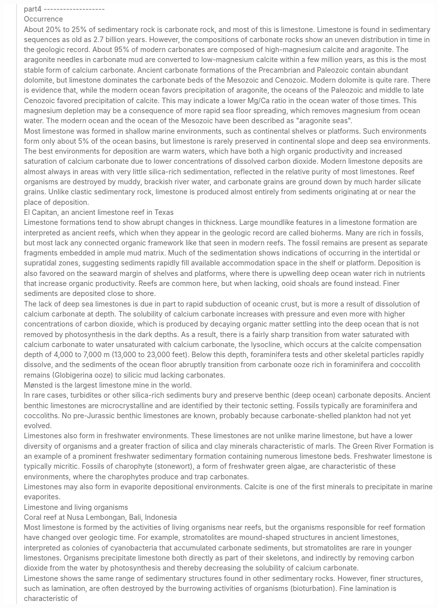 > part4 -------------------<br>Occurrence<br>About 20% to 25% of sedimentary rock is carbonate rock, and most of this is limestone. Limestone is found in sedimentary sequences as old as 2.7 billion years. However, the compositions of carbonate rocks show an uneven distribution in time in the geologic record. About 95% of modern carbonates are composed of high-magnesium calcite and aragonite. The aragonite needles in carbonate mud are converted to low-magnesium calcite within a few million years, as this is the most stable form of calcium carbonate. Ancient carbonate formations of the Precambrian and Paleozoic contain abundant dolomite, but limestone dominates the carbonate beds of the Mesozoic and Cenozoic. Modern dolomite is quite rare. There is evidence that, while the modern ocean favors precipitation of aragonite, the oceans of the Paleozoic and middle to late Cenozoic favored precipitation of calcite. This may indicate a lower Mg/Ca ratio in the ocean water of those times. This magnesium depletion may be a consequence of more rapid sea floor spreading, which removes magnesium from ocean water. The modern ocean and the ocean of the Mesozoic have been described as "aragonite seas".<br>Most limestone was formed in shallow marine environments, such as continental shelves or platforms. Such environments form only about 5% of the ocean basins, but limestone is rarely preserved in continental slope and deep sea environments. The best environments for deposition are warm waters, which have both a high organic productivity and increased saturation of calcium carbonate due to lower concentrations of dissolved carbon dioxide. Modern limestone deposits are almost always in areas with very little silica-rich sedimentation, reflected in the relative purity of most limestones. Reef organisms are destroyed by muddy, brackish river water, and carbonate grains are ground down by much harder silicate grains. Unlike clastic sedimentary rock, limestone is produced almost entirely from sediments originating at or near the place of deposition.<br>El Capitan, an ancient limestone reef in Texas<br>Limestone formations tend to show abrupt changes in thickness. Large moundlike features in a limestone formation are interpreted as ancient reefs, which when they appear in the geologic record are called bioherms. Many are rich in fossils, but most lack any connected organic framework like that seen in modern reefs. The fossil remains are present as separate fragments embedded in ample mud matrix. Much of the sedimentation shows indications of occurring in the intertidal or supratidal zones, suggesting sediments rapidly fill available accommodation space in the shelf or platform. Deposition is also favored on the seaward margin of shelves and platforms, where there is upwelling deep ocean water rich in nutrients that increase organic productivity. Reefs are common here, but when lacking, ooid shoals are found instead. Finer sediments are deposited close to shore.<br>The lack of deep sea limestones is due in part to rapid subduction of oceanic crust, but is more a result of dissolution of calcium carbonate at depth. The solubility of calcium carbonate increases with pressure and even more with higher concentrations of carbon dioxide, which is produced by decaying organic matter settling into the deep ocean that is not removed by photosynthesis in the dark depths. As a result, there is a fairly sharp transition from water saturated with calcium carbonate to water unsaturated with calcium carbonate, the lysocline, which occurs at the calcite compensation depth of 4,000 to 7,000 m (13,000 to 23,000 feet). Below this depth, foraminifera tests and other skeletal particles rapidly dissolve, and the sediments of the ocean floor abruptly transition from carbonate ooze rich in foraminifera and coccolith remains (Globigerina ooze) to silicic mud lacking carbonates.<br>Mønsted is the largest limestone mine in the world.<br>In rare cases, turbidites or other silica-rich sediments bury and preserve benthic (deep ocean) carbonate deposits. Ancient benthic limestones are microcrystalline and are identified by their tectonic setting. Fossils typically are foraminifera and coccoliths. No pre-Jurassic benthic limestones are known, probably because carbonate-shelled plankton had not yet evolved.<br>Limestones also form in freshwater environments. These limestones are not unlike marine limestone, but have a lower diversity of organisms and a greater fraction of silica and clay minerals characteristic of marls. The Green River Formation is an example of a prominent freshwater sedimentary formation containing numerous limestone beds. Freshwater limestone is typically micritic. Fossils of charophyte (stonewort), a form of freshwater green algae, are characteristic of these environments, where the charophytes produce and trap carbonates.<br>Limestones may also form in evaporite depositional environments. Calcite is one of the first minerals to precipitate in marine evaporites.<br>Limestone and living organisms<br>Coral reef at Nusa Lembongan, Bali, Indonesia<br>Most limestone is formed by the activities of living organisms near reefs, but the organisms responsible for reef formation have changed over geologic time. For example, stromatolites are mound-shaped structures in ancient limestones, interpreted as colonies of cyanobacteria that accumulated carbonate sediments, but stromatolites are rare in younger limestones. Organisms precipitate limestone both directly as part of their skeletons, and indirectly by removing carbon dioxide from the water by photosynthesis and thereby decreasing the solubility of calcium carbonate.<br>Limestone shows the same range of sedimentary structures found in other sedimentary rocks. However, finer structures, such as lamination, are often destroyed by the burrowing activities of organisms (bioturbation). Fine lamination is characteristic of